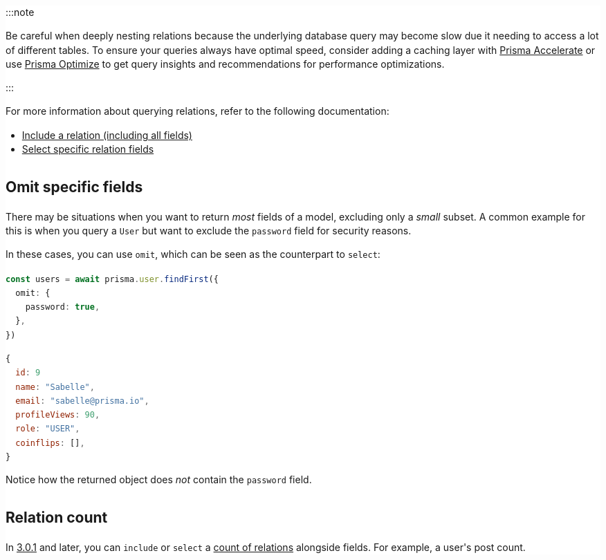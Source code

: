 </cmdResult>
</CodeWithResult>

:::note

Be careful when deeply nesting relations because the underlying database query may become slow due it needing to access a lot of different tables. To ensure your queries always have optimal speed, consider adding a caching layer with [Prisma Accelerate](/accelerate) or use [Prisma Optimize](/optimize/) to get query insights and recommendations for performance optimizations.

:::

For more information about querying relations, refer to the following documentation:

- [Include a relation (including all fields)](/orm/prisma-client/queries/relation-queries#include-all-fields-for-a-specific-relation)
- [Select specific relation fields](/orm/prisma-client/queries/relation-queries#select-specific-fields-of-included-relations)

## Omit specific fields

There may be situations when you want to return _most_ fields of a model, excluding only a _small_ subset. A common example for this is when you query a `User` but want to exclude the `password` field for security reasons.

In these cases, you can use `omit`, which can be seen as the counterpart to `select`:

<CodeWithResult expanded="{true}" outputResultText="query">
<cmd>

```ts
const users = await prisma.user.findFirst({
  omit: {
    password: true,
  },
})
```

</cmd>
<cmdResult>

```js no-copy
{
  id: 9
  name: "Sabelle",
  email: "sabelle@prisma.io",
  profileViews: 90,
  role: "USER",
  coinflips: [],
}
```

</cmdResult>
</CodeWithResult>

Notice how the returned object does _not_ contain the `password` field.

## Relation count

In [3.0.1](https://github.com/prisma/prisma/releases/3.0.1) and later, you can `include` or `select` a [count of relations](/orm/prisma-client/queries/aggregation-grouping-summarizing#count-relations) alongside fields. For example, a user's post count.

